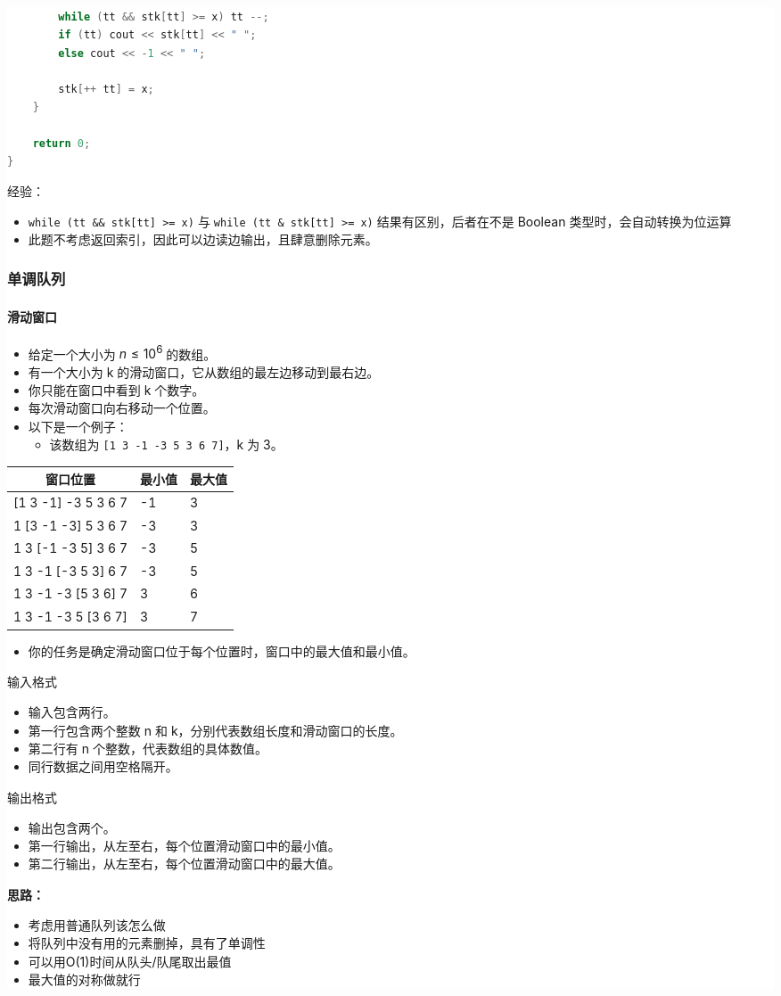 ```cpp
        while (tt && stk[tt] >= x) tt --;
        if (tt) cout << stk[tt] << " ";
        else cout << -1 << " ";
        
        stk[++ tt] = x;
    }
    
    return 0;
}
```

经验：
- `while (tt && stk[tt] >= x)` 与 `while (tt & stk[tt] >= x)` 结果有区别，后者在不是 Boolean 类型时，会自动转换为位运算
- 此题不考虑返回索引，因此可以边读边输出，且肆意删除元素。

### 单调队列

#### 滑动窗口
- 给定一个大小为 $n\le 10^6$ 的数组。
- 有一个大小为 k 的滑动窗口，它从数组的最左边移动到最右边。
- 你只能在窗口中看到 k 个数字。
- 每次滑动窗口向右移动一个位置。
- 以下是一个例子：
  - 该数组为 `[1 3 -1 -3 5 3 6 7]`，k 为 3。

|窗口位置	|最小值	|最大值|
|---|---|---|
|[1 3 -1] -3 5 3 6 7	|-1	|3|
|1 [3 -1 -3] 5 3 6 7	|-3	|3|
|1 3 [-1 -3 5] 3 6 7	|-3	|5|
|1 3 -1 [-3 5 3] 6 7	|-3	|5|
|1 3 -1 -3 [5 3 6] 7|	3	|6|
|1 3 -1 -3 5 [3 6 7]|	3	|7|

- 你的任务是确定滑动窗口位于每个位置时，窗口中的最大值和最小值。

输入格式
- 输入包含两行。
- 第一行包含两个整数 n 和 k，分别代表数组长度和滑动窗口的长度。
- 第二行有 n 个整数，代表数组的具体数值。
- 同行数据之间用空格隔开。

输出格式
- 输出包含两个。
- 第一行输出，从左至右，每个位置滑动窗口中的最小值。
- 第二行输出，从左至右，每个位置滑动窗口中的最大值。

**思路：**
- 考虑用普通队列该怎么做
- 将队列中没有用的元素删掉，具有了单调性
- 可以用O(1)时间从队头/队尾取出最值
- 最大值的对称做就行
